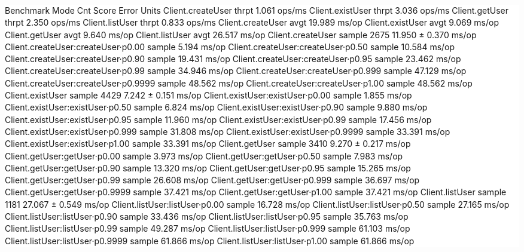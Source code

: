 Benchmark                               Mode   Cnt   Score   Error   Units
Client.createUser                      thrpt         1.061          ops/ms
Client.existUser                       thrpt         3.036          ops/ms
Client.getUser                         thrpt         2.350          ops/ms
Client.listUser                        thrpt         0.833          ops/ms
Client.createUser                       avgt        19.989           ms/op
Client.existUser                        avgt         9.069           ms/op
Client.getUser                          avgt         9.640           ms/op
Client.listUser                         avgt        26.517           ms/op
Client.createUser                     sample  2675  11.950 ± 0.370   ms/op
Client.createUser:createUser·p0.00    sample         5.194           ms/op
Client.createUser:createUser·p0.50    sample        10.584           ms/op
Client.createUser:createUser·p0.90    sample        19.431           ms/op
Client.createUser:createUser·p0.95    sample        23.462           ms/op
Client.createUser:createUser·p0.99    sample        34.946           ms/op
Client.createUser:createUser·p0.999   sample        47.129           ms/op
Client.createUser:createUser·p0.9999  sample        48.562           ms/op
Client.createUser:createUser·p1.00    sample        48.562           ms/op
Client.existUser                      sample  4429   7.242 ± 0.151   ms/op
Client.existUser:existUser·p0.00      sample         1.855           ms/op
Client.existUser:existUser·p0.50      sample         6.824           ms/op
Client.existUser:existUser·p0.90      sample         9.880           ms/op
Client.existUser:existUser·p0.95      sample        11.960           ms/op
Client.existUser:existUser·p0.99      sample        17.456           ms/op
Client.existUser:existUser·p0.999     sample        31.808           ms/op
Client.existUser:existUser·p0.9999    sample        33.391           ms/op
Client.existUser:existUser·p1.00      sample        33.391           ms/op
Client.getUser                        sample  3410   9.270 ± 0.217   ms/op
Client.getUser:getUser·p0.00          sample         3.973           ms/op
Client.getUser:getUser·p0.50          sample         7.983           ms/op
Client.getUser:getUser·p0.90          sample        13.320           ms/op
Client.getUser:getUser·p0.95          sample        15.265           ms/op
Client.getUser:getUser·p0.99          sample        26.608           ms/op
Client.getUser:getUser·p0.999         sample        36.697           ms/op
Client.getUser:getUser·p0.9999        sample        37.421           ms/op
Client.getUser:getUser·p1.00          sample        37.421           ms/op
Client.listUser                       sample  1181  27.067 ± 0.549   ms/op
Client.listUser:listUser·p0.00        sample        16.728           ms/op
Client.listUser:listUser·p0.50        sample        27.165           ms/op
Client.listUser:listUser·p0.90        sample        33.436           ms/op
Client.listUser:listUser·p0.95        sample        35.763           ms/op
Client.listUser:listUser·p0.99        sample        49.287           ms/op
Client.listUser:listUser·p0.999       sample        61.103           ms/op
Client.listUser:listUser·p0.9999      sample        61.866           ms/op
Client.listUser:listUser·p1.00        sample        61.866           ms/op
